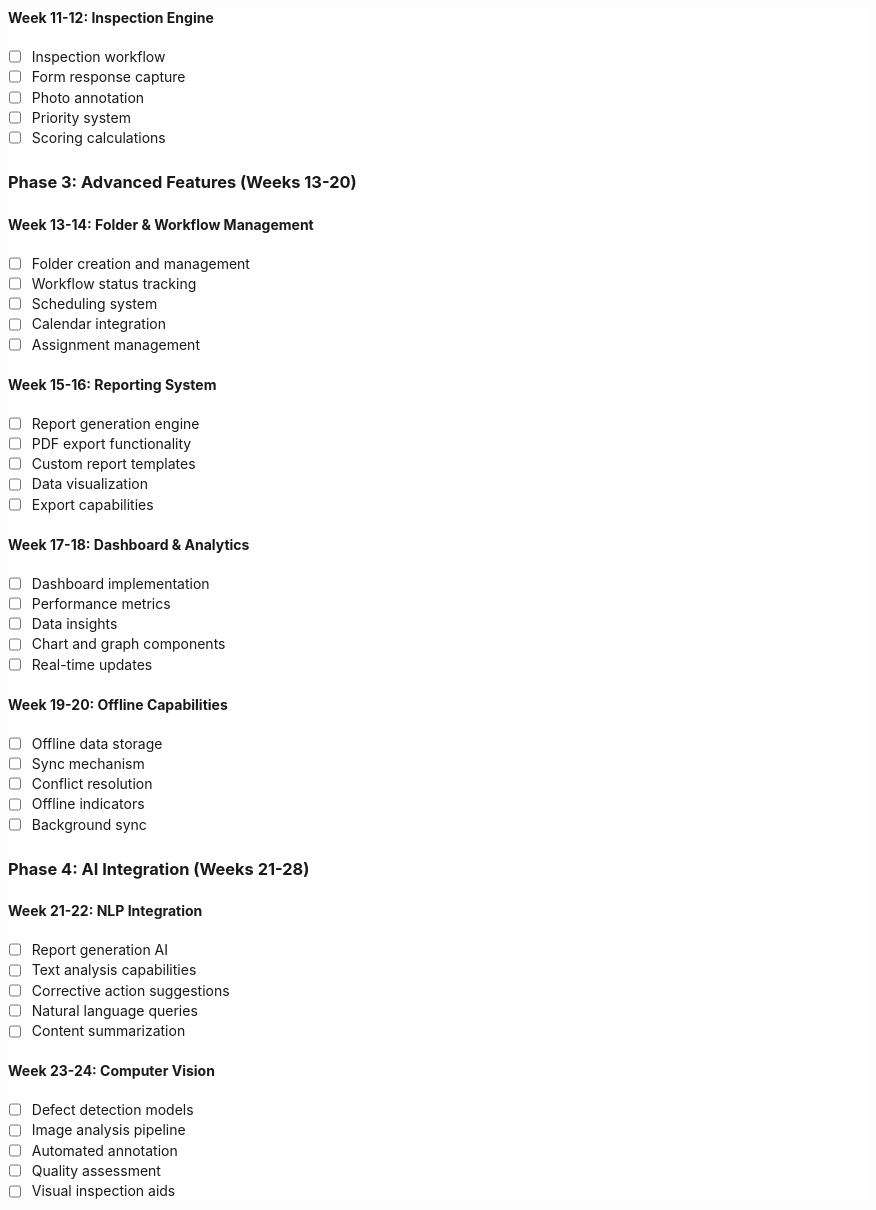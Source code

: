 #### Week 11-12: Inspection Engine
- [ ] Inspection workflow
- [ ] Form response capture
- [ ] Photo annotation
- [ ] Priority system
- [ ] Scoring calculations

### Phase 3: Advanced Features (Weeks 13-20)

#### Week 13-14: Folder & Workflow Management
- [ ] Folder creation and management
- [ ] Workflow status tracking
- [ ] Scheduling system
- [ ] Calendar integration
- [ ] Assignment management

#### Week 15-16: Reporting System
- [ ] Report generation engine
- [ ] PDF export functionality
- [ ] Custom report templates
- [ ] Data visualization
- [ ] Export capabilities

#### Week 17-18: Dashboard & Analytics
- [ ] Dashboard implementation
- [ ] Performance metrics
- [ ] Data insights
- [ ] Chart and graph components
- [ ] Real-time updates

#### Week 19-20: Offline Capabilities
- [ ] Offline data storage
- [ ] Sync mechanism
- [ ] Conflict resolution
- [ ] Offline indicators
- [ ] Background sync

### Phase 4: AI Integration (Weeks 21-28)

#### Week 21-22: NLP Integration
- [ ] Report generation AI
- [ ] Text analysis capabilities
- [ ] Corrective action suggestions
- [ ] Natural language queries
- [ ] Content summarization

#### Week 23-24: Computer Vision
- [ ] Defect detection models
- [ ] Image analysis pipeline
- [ ] Automated annotation
- [ ] Quality assessment
- [ ] Visual inspection aids
